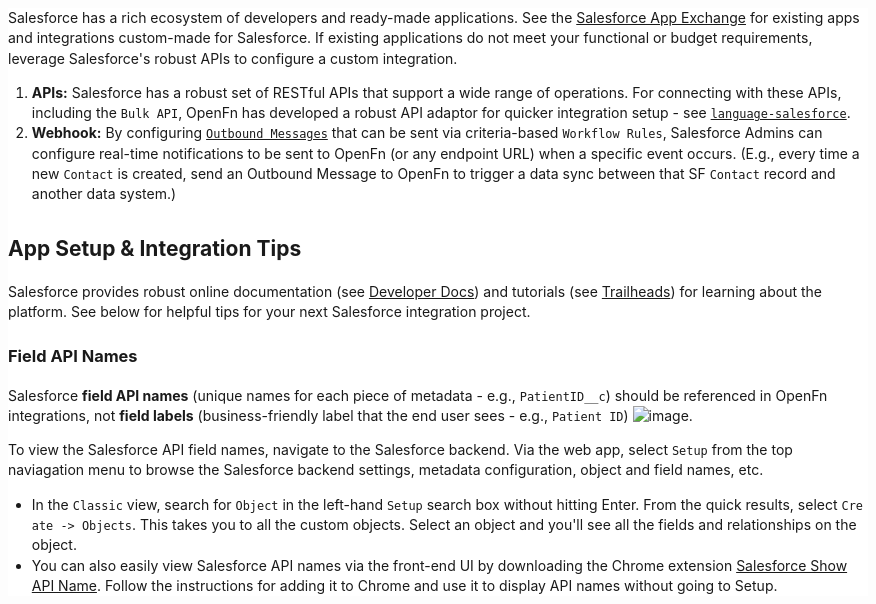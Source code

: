 Salesforce has a rich ecosystem of developers and ready-made applications. See
the [Salesforce App Exchange](https://appexchange.salesforce.com/) for existing
apps and integrations custom-made for Salesforce. If existing applications do
not meet your functional or budget requirements, leverage Salesforce's robust
APIs to configure a custom integration.

1. **APIs:** Salesforce has a robust set of RESTful APIs that support a wide
   range of operations. For connecting with these APIs, including the
   `Bulk API`, OpenFn has developed a robust API adaptor for quicker integration
   setup - see
   [`language-salesforce`](https://github.com/OpenFn/language-salesforce).
2. **Webhook:** By configuring
   [`Outbound Messages`](https://developer.salesforce.com/docs/atlas.en-us.api.meta/api/sforce_api_om_outboundmessaging_understanding.htm)
   that can be sent via criteria-based `Workflow Rules`, Salesforce Admins can
   configure real-time notifications to be sent to OpenFn (or any endpoint URL)
   when a specific event occurs. (E.g., every time a new `Contact` is created,
   send an Outbound Message to OpenFn to trigger a data sync between that SF
   `Contact` record and another data system.)

## App Setup & Integration Tips

Salesforce provides robust online documentation (see
[Developer Docs](https://developer.salesforce.com/docs)) and tutorials (see
[Trailheads](https://trailhead.salesforce.com/en?utm_campaign=13515883882&utm_content=125227478042&utm_medium=paid&utm_source=google_sem))
for learning about the platform. See below for helpful tips for your next
Salesforce integration project.

### Field API Names

Salesforce **field API names** (unique names for each piece of metadata - e.g.,
`PatientID__c`) should be referenced in OpenFn integrations, not **field
labels** (business-friendly label that the end user sees - e.g., `Patient ID`)
![image](https://user-images.githubusercontent.com/80456839/128650593-343090da-7f12-468a-aa51-1f87f1cf9f34.png).

To view the Salesforce API field names, navigate to the Salesforce backend. Via
the web app, select `Setup` from the top naviagation menu to browse the
Salesforce backend settings, metadata configuration, object and field names,
etc.

- In the `Classic` view, search for `Object` in the left-hand `Setup` search box
  without hitting Enter. From the quick results, select `Create -> Objects`.
  This takes you to all the custom objects. Select an object and you'll see all
  the fields and relationships on the object.
- You can also easily view Salesforce API names via the front-end UI by
  downloading the Chrome extension
  [Salesforce Show API Name](https://chrome.google.com/webstore/detail/salesforce-show-api-name/dcfecmnffjopafbbbaepgopfcphnoham).
  Follow the instructions for adding it to Chrome and use it to display API
  names without going to Setup.
